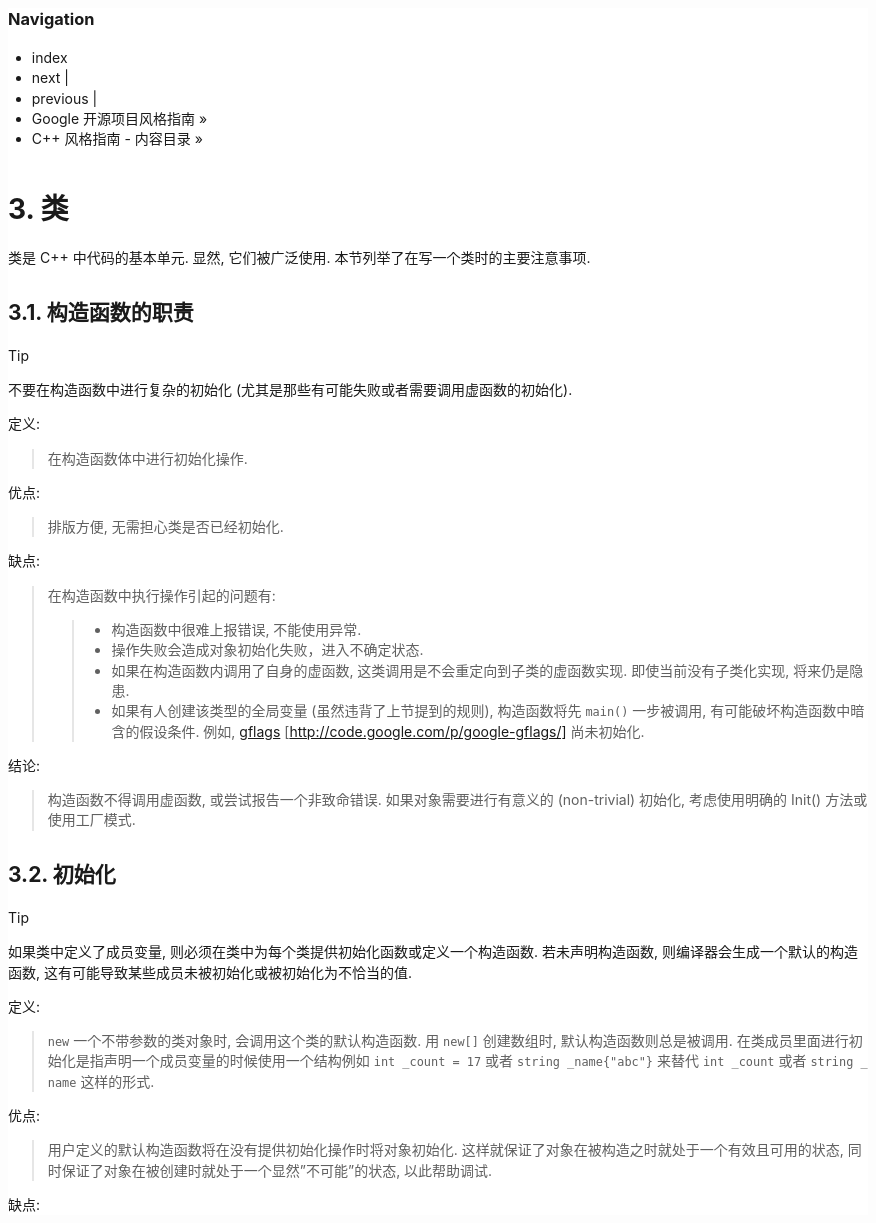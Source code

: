 ### Navigation

*   index
*   next |
*   previous |
*   Google 开源项目风格指南 »
*   C++ 风格指南 - 内容目录 »

# 3\. 类

类是 C++ 中代码的基本单元. 显然, 它们被广泛使用. 本节列举了在写一个类时的主要注意事项.

## 3.1\. 构造函数的职责

Tip

不要在构造函数中进行复杂的初始化 (尤其是那些有可能失败或者需要调用虚函数的初始化).

定义:

> 在构造函数体中进行初始化操作.

优点:

> 排版方便, 无需担心类是否已经初始化.

缺点:

> 在构造函数中执行操作引起的问题有:
> 
> > *   构造函数中很难上报错误, 不能使用异常.
> > *   操作失败会造成对象初始化失败，进入不确定状态.
> > *   如果在构造函数内调用了自身的虚函数, 这类调用是不会重定向到子类的虚函数实现. 即使当前没有子类化实现, 将来仍是隐患.
> > *   如果有人创建该类型的全局变量 (虽然违背了上节提到的规则), 构造函数将先 `main()` 一步被调用, 有可能破坏构造函数中暗含的假设条件. 例如, [gflags](http://code.google.com/p/google-gflags/) [http://code.google.com/p/google-gflags/] 尚未初始化.

结论:

> 构造函数不得调用虚函数, 或尝试报告一个非致命错误. 如果对象需要进行有意义的 (non-trivial) 初始化, 考虑使用明确的 Init() 方法或使用工厂模式.

## 3.2\. 初始化

Tip

如果类中定义了成员变量, 则必须在类中为每个类提供初始化函数或定义一个构造函数. 若未声明构造函数, 则编译器会生成一个默认的构造函数, 这有可能导致某些成员未被初始化或被初始化为不恰当的值.

定义:

> `new` 一个不带参数的类对象时, 会调用这个类的默认构造函数. 用 `new[]` 创建数组时, 默认构造函数则总是被调用. 在类成员里面进行初始化是指声明一个成员变量的时候使用一个结构例如 `int _count = 17` 或者 `string _name{"abc"}` 来替代 `int _count` 或者 `string _name` 这样的形式.

优点:

> 用户定义的默认构造函数将在没有提供初始化操作时将对象初始化. 这样就保证了对象在被构造之时就处于一个有效且可用的状态, 同时保证了对象在被创建时就处于一个显然”不可能”的状态, 以此帮助调试.

缺点:
